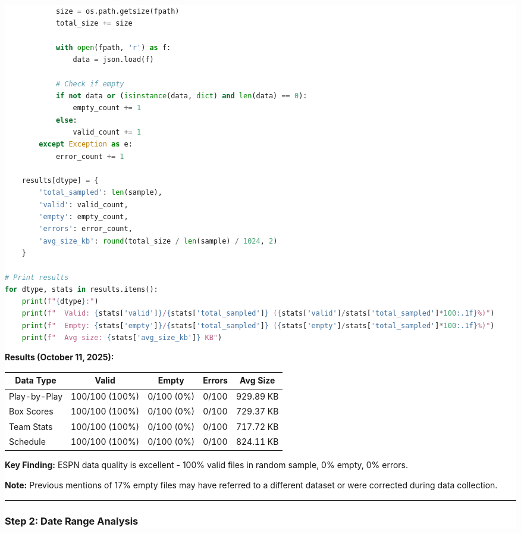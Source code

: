 ```python
            size = os.path.getsize(fpath)
            total_size += size

            with open(fpath, 'r') as f:
                data = json.load(f)

            # Check if empty
            if not data or (isinstance(data, dict) and len(data) == 0):
                empty_count += 1
            else:
                valid_count += 1
        except Exception as e:
            error_count += 1

    results[dtype] = {
        'total_sampled': len(sample),
        'valid': valid_count,
        'empty': empty_count,
        'errors': error_count,
        'avg_size_kb': round(total_size / len(sample) / 1024, 2)
    }

# Print results
for dtype, stats in results.items():
    print(f"{dtype}:")
    print(f"  Valid: {stats['valid']}/{stats['total_sampled']} ({stats['valid']/stats['total_sampled']*100:.1f}%)")
    print(f"  Empty: {stats['empty']}/{stats['total_sampled']} ({stats['empty']/stats['total_sampled']*100:.1f}%)")
    print(f"  Avg size: {stats['avg_size_kb']} KB")
```

**Results (October 11, 2025):**

| Data Type | Valid | Empty | Errors | Avg Size |
|-----------|-------|-------|--------|----------|
| Play-by-Play | 100/100 (100%) | 0/100 (0%) | 0/100 | 929.89 KB |
| Box Scores | 100/100 (100%) | 0/100 (0%) | 0/100 | 729.37 KB |
| Team Stats | 100/100 (100%) | 0/100 (0%) | 0/100 | 717.72 KB |
| Schedule | 100/100 (100%) | 0/100 (0%) | 0/100 | 824.11 KB |

**Key Finding:** ESPN data quality is excellent - 100% valid files in random sample, 0% empty, 0% errors.

**Note:** Previous mentions of 17% empty files may have referred to a different dataset or were corrected during data collection.

---

### Step 2: Date Range Analysis

